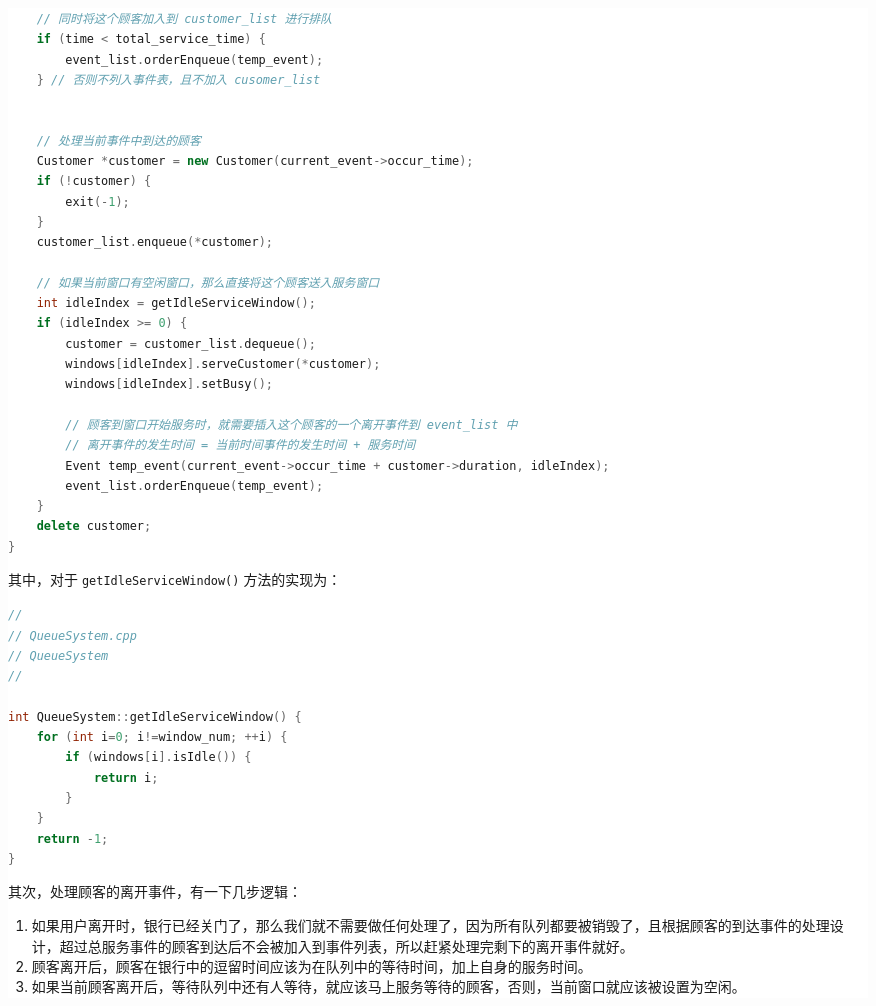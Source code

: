 ```c++
    // 同时将这个顾客加入到 customer_list 进行排队
    if (time < total_service_time) {
        event_list.orderEnqueue(temp_event);
    } // 否则不列入事件表，且不加入 cusomer_list
    
    
    // 处理当前事件中到达的顾客
    Customer *customer = new Customer(current_event->occur_time);
    if (!customer) {
        exit(-1);
    }
    customer_list.enqueue(*customer);
    
    // 如果当前窗口有空闲窗口，那么直接将这个顾客送入服务窗口
    int idleIndex = getIdleServiceWindow();
    if (idleIndex >= 0) {
        customer = customer_list.dequeue();
        windows[idleIndex].serveCustomer(*customer);
        windows[idleIndex].setBusy();
        
        // 顾客到窗口开始服务时，就需要插入这个顾客的一个离开事件到 event_list 中
        // 离开事件的发生时间 = 当前时间事件的发生时间 + 服务时间
        Event temp_event(current_event->occur_time + customer->duration, idleIndex);
        event_list.orderEnqueue(temp_event);
    }
    delete customer;
}
```

其中，对于 `getIdleServiceWindow()` 方法的实现为：

```c++
//
// QueueSystem.cpp
// QueueSystem
//

int QueueSystem::getIdleServiceWindow() {
    for (int i=0; i!=window_num; ++i) {
        if (windows[i].isIdle()) {
            return i;
        }
    }
    return -1;
}
```

其次，处理顾客的离开事件，有一下几步逻辑：

1. 如果用户离开时，银行已经关门了，那么我们就不需要做任何处理了，因为所有队列都要被销毁了，且根据顾客的到达事件的处理设计，超过总服务事件的顾客到达后不会被加入到事件列表，所以赶紧处理完剩下的离开事件就好。
2. 顾客离开后，顾客在银行中的逗留时间应该为在队列中的等待时间，加上自身的服务时间。
3. 如果当前顾客离开后，等待队列中还有人等待，就应该马上服务等待的顾客，否则，当前窗口就应该被设置为空闲。
